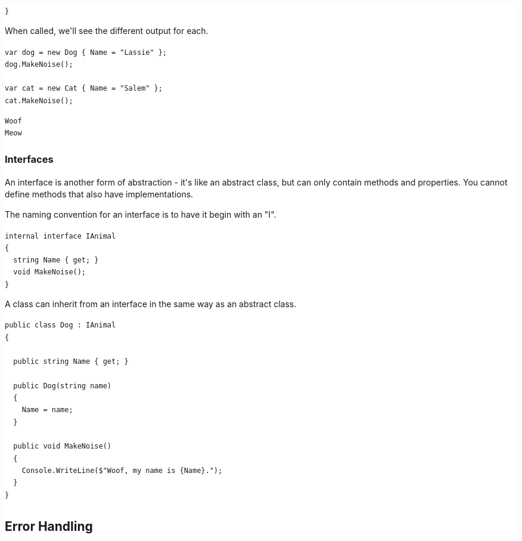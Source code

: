 ```
}
```

When called, we'll see the different output for each.

```
var dog = new Dog { Name = "Lassie" };
dog.MakeNoise();

var cat = new Cat { Name = "Salem" };
cat.MakeNoise();
```

```
Woof
Meow
```

### Interfaces

An interface is another form of abstraction - it's like an abstract class, but can only contain methods and properties.  You cannot define methods that also have implementations.

The naming convention for an interface is to have it begin with an "I".

```
internal interface IAnimal
{
  string Name { get; }
  void MakeNoise();
}
```

A class can inherit from an interface in the same way as an abstract class.

```
public class Dog : IAnimal
{

  public string Name { get; }

  public Dog(string name)
  {
    Name = name;
  }

  public void MakeNoise()
  {
    Console.WriteLine($"Woof, my name is {Name}.");
  }
}
```

## Error Handling

